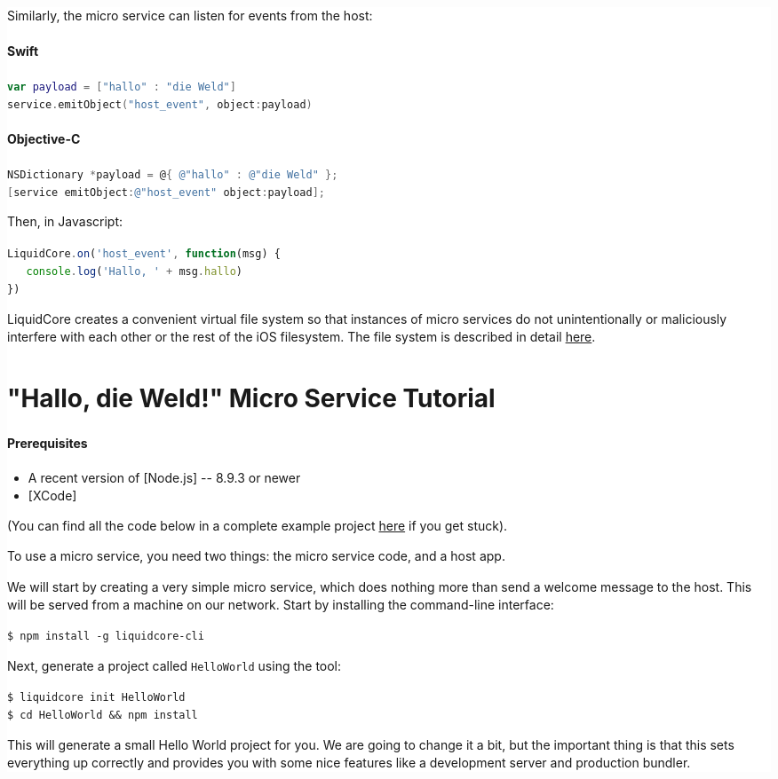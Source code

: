 Similarly, the micro service can listen for events from the host:

#### Swift
```swift
var payload = ["hallo" : "die Weld"]
service.emitObject("host_event", object:payload)
```

#### Objective-C
```objective-c
NSDictionary *payload = @{ @"hallo" : @"die Weld" };
[service emitObject:@"host_event" object:payload];
```

Then, in Javascript:

```javascript
LiquidCore.on('host_event', function(msg) {
   console.log('Hallo, ' + msg.hallo)
})
```

LiquidCore creates a convenient virtual file system so that instances of micro services do not unintentionally or maliciously interfere with each other or the rest of the iOS filesystem.  The file system is described in detail [here](https://github.com/LiquidPlayer/LiquidCore/wiki/LiquidCore-File-System).


# "Hallo, die Weld!" Micro Service Tutorial

#### Prerequisites

* A recent version of [Node.js] -- 8.9.3 or newer
* [XCode]

(You can find all the code below in a complete example project [here](https://github.com/LiquidPlayer/Examples/tree/master/HelloWorld) if you get stuck).

To use a micro service, you need two things: the micro service code, and a host app.

We will start by creating a very simple micro service, which does nothing more than send a welcome message to the host.  This will be served from a machine on our network.  Start by installing the command-line interface:

```
$ npm install -g liquidcore-cli
```

Next, generate a project called `HelloWorld` using the tool:

```
$ liquidcore init HelloWorld
$ cd HelloWorld && npm install
```

This will generate a small Hello World project for you.  We are going to change it a bit, but the important thing is that this sets everything up correctly and provides you with some nice features like a development server and production bundler.
